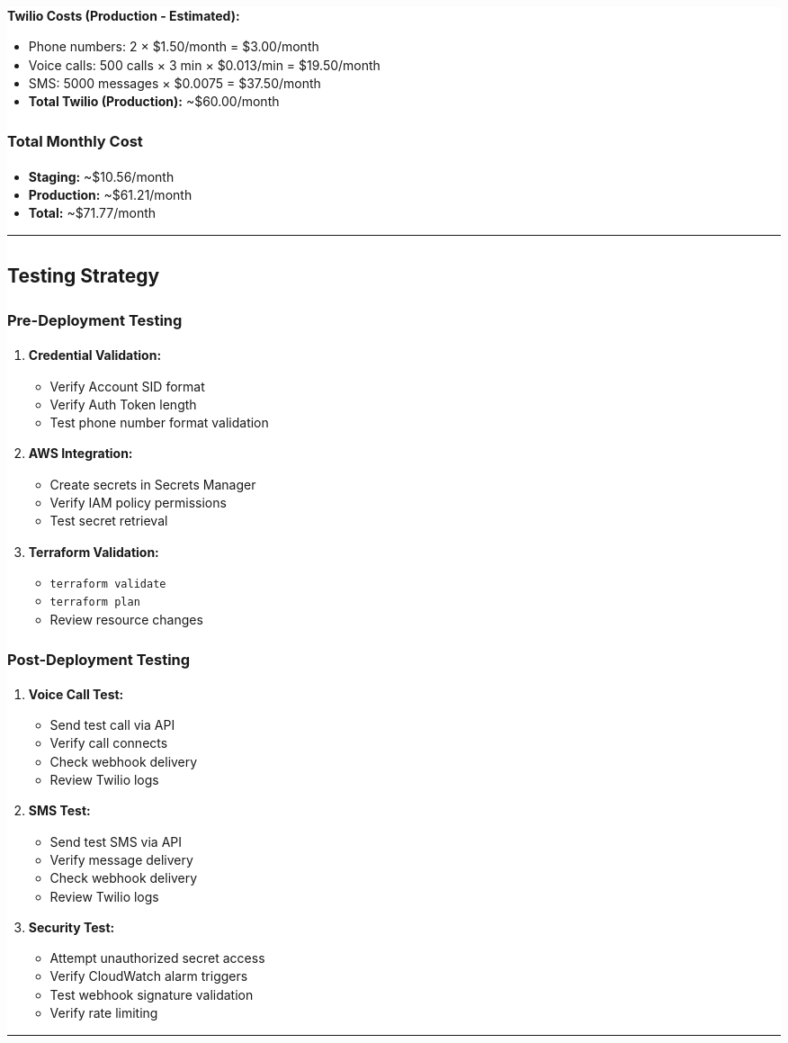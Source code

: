 **Twilio Costs (Production - Estimated):**
- Phone numbers: 2 × $1.50/month = $3.00/month
- Voice calls: 500 calls × 3 min × $0.013/min = $19.50/month
- SMS: 5000 messages × $0.0075 = $37.50/month
- **Total Twilio (Production):** ~$60.00/month

### Total Monthly Cost

- **Staging:** ~$10.56/month
- **Production:** ~$61.21/month
- **Total:** ~$71.77/month

---

## Testing Strategy

### Pre-Deployment Testing

1. **Credential Validation:**
   - Verify Account SID format
   - Verify Auth Token length
   - Test phone number format validation

2. **AWS Integration:**
   - Create secrets in Secrets Manager
   - Verify IAM policy permissions
   - Test secret retrieval

3. **Terraform Validation:**
   - `terraform validate`
   - `terraform plan`
   - Review resource changes

### Post-Deployment Testing

1. **Voice Call Test:**
   - Send test call via API
   - Verify call connects
   - Check webhook delivery
   - Review Twilio logs

2. **SMS Test:**
   - Send test SMS via API
   - Verify message delivery
   - Check webhook delivery
   - Review Twilio logs

3. **Security Test:**
   - Attempt unauthorized secret access
   - Verify CloudWatch alarm triggers
   - Test webhook signature validation
   - Verify rate limiting

---